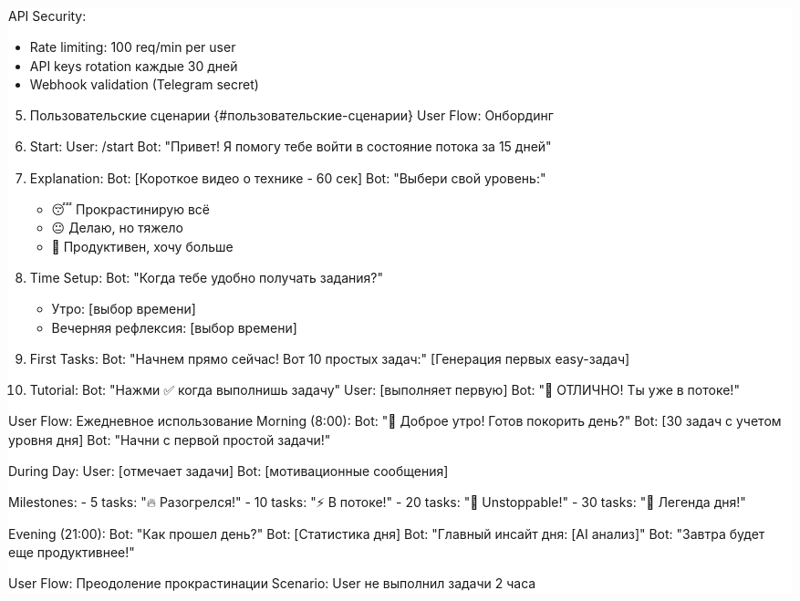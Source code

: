 API Security:
  - Rate limiting: 100 req/min per user
  - API keys rotation каждые 30 дней
  - Webhook validation (Telegram secret)


5. Пользовательские сценарии {#пользовательские-сценарии}
User Flow: Онбординг
1. Start:
   User: /start
   Bot: "Привет! Я помогу тебе войти в состояние потока за 15 дней"
   
2. Explanation:
   Bot: [Короткое видео о технике - 60 сек]
   Bot: "Выбери свой уровень:"
   - 😴 Прокрастинирую всё
   - 😐 Делаю, но тяжело
   - 💪 Продуктивен, хочу больше
   
3. Time Setup:
   Bot: "Когда тебе удобно получать задания?"
   - Утро: [выбор времени]
   - Вечерняя рефлексия: [выбор времени]
   
4. First Tasks:
   Bot: "Начнем прямо сейчас! Вот 10 простых задач:"
   [Генерация первых easy-задач]
   
5. Tutorial:
   Bot: "Нажми ✅ когда выполнишь задачу"
   User: [выполняет первую]
   Bot: "🎉 ОТЛИЧНО! Ты уже в потоке!"

User Flow: Ежедневное использование
Morning (8:00):
  Bot: "🌅 Доброе утро! Готов покорить день?"
  Bot: [30 задач с учетом уровня дня]
  Bot: "Начни с первой простой задачи!"
  
During Day:
  User: [отмечает задачи]
  Bot: [мотивационные сообщения]
  
  Milestones:
    - 5 tasks: "🔥 Разогрелся!"
    - 10 tasks: "⚡ В потоке!"
    - 20 tasks: "🚀 Unstoppable!"
    - 30 tasks: "👑 Легенда дня!"
  
Evening (21:00):
  Bot: "Как прошел день?"
  Bot: [Статистика дня]
  Bot: "Главный инсайт дня: [AI анализ]"
  Bot: "Завтра будет еще продуктивнее!"

User Flow: Преодоление прокрастинации
Scenario: User не выполнил задачи 2 часа
  